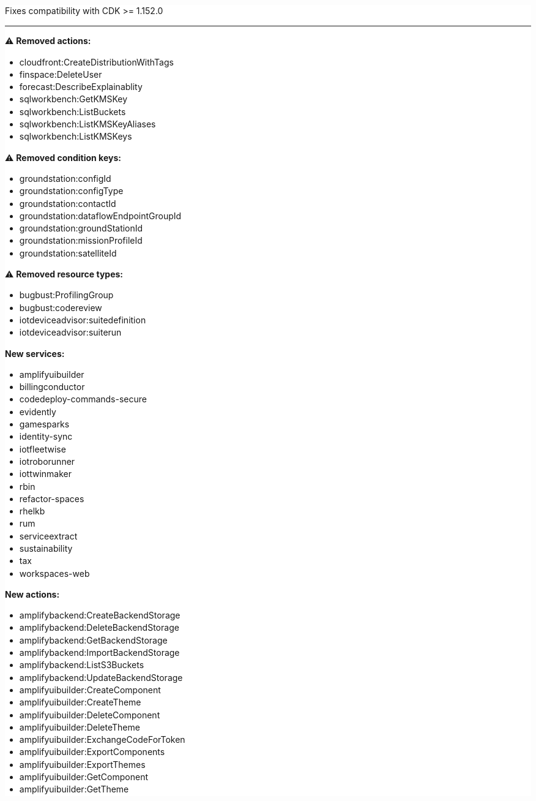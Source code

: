 Fixes compatibility with CDK >= 1.152.0

---

:warning: **Removed actions:**

- cloudfront:CreateDistributionWithTags
- finspace:DeleteUser
- forecast:DescribeExplainablity
- sqlworkbench:GetKMSKey
- sqlworkbench:ListBuckets
- sqlworkbench:ListKMSKeyAliases
- sqlworkbench:ListKMSKeys

:warning: **Removed condition keys:**

- groundstation:configId
- groundstation:configType
- groundstation:contactId
- groundstation:dataflowEndpointGroupId
- groundstation:groundStationId
- groundstation:missionProfileId
- groundstation:satelliteId

:warning: **Removed resource types:**

- bugbust:ProfilingGroup
- bugbust:codereview
- iotdeviceadvisor:suitedefinition
- iotdeviceadvisor:suiterun

**New services:**

- amplifyuibuilder
- billingconductor
- codedeploy-commands-secure
- evidently
- gamesparks
- identity-sync
- iotfleetwise
- iotroborunner
- iottwinmaker
- rbin
- refactor-spaces
- rhelkb
- rum
- serviceextract
- sustainability
- tax
- workspaces-web

**New actions:**

- amplifybackend:CreateBackendStorage
- amplifybackend:DeleteBackendStorage
- amplifybackend:GetBackendStorage
- amplifybackend:ImportBackendStorage
- amplifybackend:ListS3Buckets
- amplifybackend:UpdateBackendStorage
- amplifyuibuilder:CreateComponent
- amplifyuibuilder:CreateTheme
- amplifyuibuilder:DeleteComponent
- amplifyuibuilder:DeleteTheme
- amplifyuibuilder:ExchangeCodeForToken
- amplifyuibuilder:ExportComponents
- amplifyuibuilder:ExportThemes
- amplifyuibuilder:GetComponent
- amplifyuibuilder:GetTheme